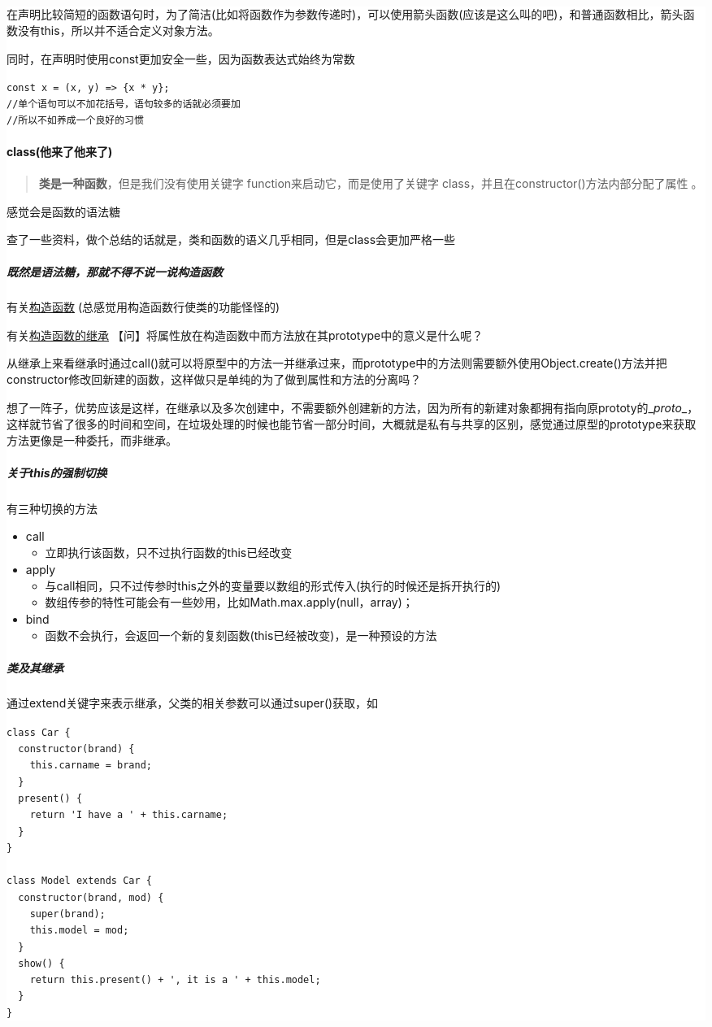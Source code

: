 在声明比较简短的函数语句时，为了简洁(比如将函数作为参数传递时)，可以使用箭头函数(应该是这么叫的吧)，和普通函数相比，箭头函数没有this，所以并不适合定义对象方法。

同时，在声明时使用const更加安全一些，因为函数表达式始终为常数

```
const x = (x, y) => {x * y};
//单个语句可以不加花括号，语句较多的话就必须要加
//所以不如养成一个良好的习惯
```



#### class(他来了他来了)

>**类是一种函数**，但是我们没有使用关键字 function来启动它，而是使用了关键字 class，并且在constructor()方法内部分配了属性 。

感觉会是函数的语法糖

查了一些资料，做个总结的话就是，类和函数的语义几乎相同，但是class会更加严格一些

##### 既然是语法糖，那就不得不说一说构造函数

有关[构造函数](https://juejin.im/entry/584a1c98ac502e006c5d63b8) (总感觉用构造函数行使类的功能怪怪的)

有关[构造函数的继承](https://developer.mozilla.org/zh-CN/docs/Learn/JavaScript/Objects/Inheritance) 【问】将属性放在构造函数中而方法放在其prototype中的意义是什么呢？

从继承上来看继承时通过call()就可以将原型中的方法一并继承过来，而prototype中的方法则需要额外使用Object.create()方法并把constructor修改回新建的函数，这样做只是单纯的为了做到属性和方法的分离吗？

想了一阵子，优势应该是这样，在继承以及多次创建中，不需要额外创建新的方法，因为所有的新建对象都拥有指向原prototy的\__proto__，这样就节省了很多的时间和空间，在垃圾处理的时候也能节省一部分时间，大概就是私有与共享的区别，感觉通过原型的prototype来获取方法更像是一种委托，而非继承。

##### 关于this的强制切换

有三种切换的方法

* call
  * 立即执行该函数，只不过执行函数的this已经改变
* apply
  * 与call相同，只不过传参时this之外的变量要以数组的形式传入(执行的时候还是拆开执行的)
  * 数组传参的特性可能会有一些妙用，比如Math.max.apply(null，array)；
* bind
  * 函数不会执行，会返回一个新的复刻函数(this已经被改变)，是一种预设的方法

##### 类及其继承

通过extend关键字来表示继承，父类的相关参数可以通过super()获取，如

```
class Car {
  constructor(brand) {
    this.carname = brand;
  }
  present() {
    return 'I have a ' + this.carname;
  }
}

class Model extends Car {
  constructor(brand, mod) {
    super(brand);
    this.model = mod;
  }
  show() {
    return this.present() + ', it is a ' + this.model;
  }
}
```
